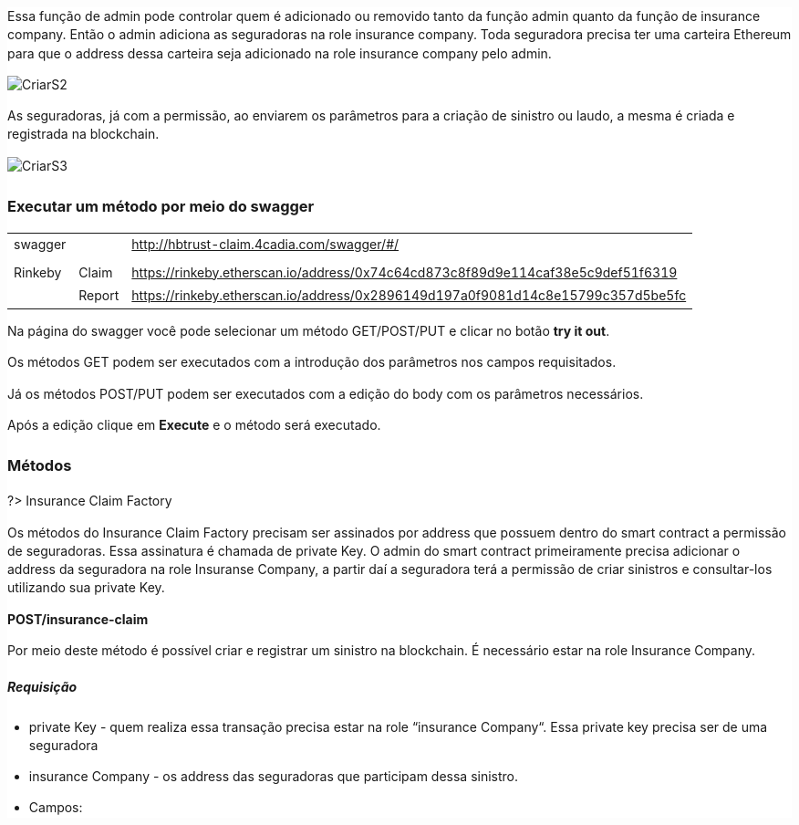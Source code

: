 
Essa função de admin pode controlar quem é adicionado ou removido tanto da função admin quanto da função de insurance company. Então o admin adiciona as seguradoras na role insurance company. Toda seguradora precisa ter uma carteira Ethereum para que o address dessa carteira seja adicionado na role insurance company pelo admin.

![CriarS2](/img/must-secure/CriarS2.png)

As seguradoras, já com a permissão, ao enviarem os parâmetros para a criação de sinistro ou laudo, a mesma é criada e registrada na blockchain.

![CriarS3](/img/must-secure/CriarS3.png)


### Executar um método por meio do swagger

|   |   |   |
| - | - | - |
| swagger | | http://hbtrust-claim.4cadia.com/swagger/#/ |
| | |
| Rinkeby | Claim |https://rinkeby.etherscan.io/address/0x74c64cd873c8f89d9e114caf38e5c9def51f6319 |
| | Report | https://rinkeby.etherscan.io/address/0x2896149d197a0f9081d14c8e15799c357d5be5fc |

Na página do swagger você pode selecionar um método GET/POST/PUT e clicar no botão **try it out**.

Os métodos GET podem ser executados com a introdução dos parâmetros nos campos requisitados.

Já os métodos POST/PUT podem ser executados com a edição do body com os parâmetros necessários.

Após a edição clique em **Execute** e o método será executado.

### Métodos

?>  Insurance Claim Factory

Os métodos do Insurance Claim Factory precisam ser assinados por address que possuem dentro do smart contract  a permissão de seguradoras. Essa assinatura é chamada de private Key. O admin do smart contract primeiramente precisa adicionar o address da seguradora na role Insuranse Company, a partir daí a seguradora terá a permissão de criar sinistros e consultar-los utilizando sua private Key.

**POST/insurance-claim**

Por meio deste método é possível  criar e registrar um sinistro na blockchain. É necessário estar na role Insurance Company.

##### Requisição

- private Key - quem realiza essa transação precisa estar na role “insurance Company“. Essa private key precisa ser de uma seguradora

- insurance Company - os address das seguradoras que participam dessa sinistro.

- Campos: 
